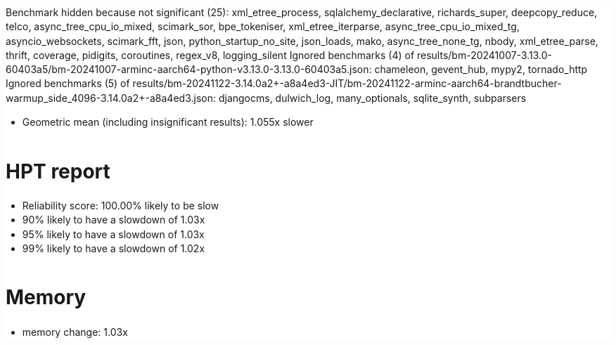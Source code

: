 Benchmark hidden because not significant (25): xml_etree_process, sqlalchemy_declarative, richards_super, deepcopy_reduce, telco, async_tree_cpu_io_mixed, scimark_sor, bpe_tokeniser, xml_etree_iterparse, async_tree_cpu_io_mixed_tg, asyncio_websockets, scimark_fft, json, python_startup_no_site, json_loads, mako, async_tree_none_tg, nbody, xml_etree_parse, thrift, coverage, pidigits, coroutines, regex_v8, logging_silent
Ignored benchmarks (4) of results/bm-20241007-3.13.0-60403a5/bm-20241007-arminc-aarch64-python-v3.13.0-3.13.0-60403a5.json: chameleon, gevent_hub, mypy2, tornado_http
Ignored benchmarks (5) of results/bm-20241122-3.14.0a2+-a8a4ed3-JIT/bm-20241122-arminc-aarch64-brandtbucher-warmup_side_4096-3.14.0a2+-a8a4ed3.json: djangocms, dulwich_log, many_optionals, sqlite_synth, subparsers

- Geometric mean (including insignificant results): 1.055x slower
# HPT report

- Reliability score: 100.00% likely to be slow
- 90% likely to have a slowdown of 1.03x
- 95% likely to have a slowdown of 1.03x
- 99% likely to have a slowdown of 1.02x

# Memory
- memory change: 1.03x